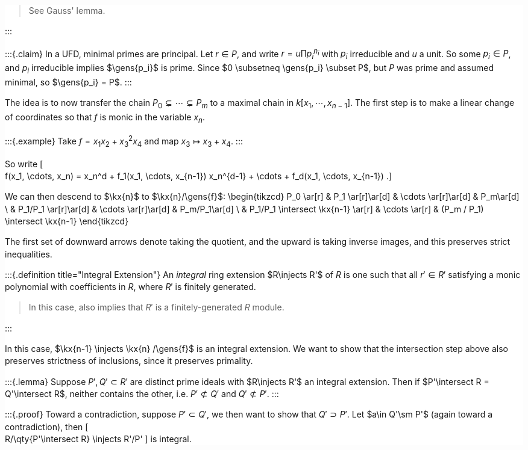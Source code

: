 > See Gauss' lemma.

:::

:::{.claim}
In a UFD, minimal primes are principal.
Let $r \in P$, and write $r = u \prod p_i^{n_i}$ with $p_i$ irreducible and $u$ a unit.
So some $p_i\in P$, and $p_i$ irreducible implies $\gens{p_i}$ is prime.
Since $0 \subsetneq \gens{p_i} \subset P$, but $P$ was prime and assumed minimal, so $\gens{p_i} = P$.
:::

The idea is to now transfer the chain $P_0 \subsetneq \cdots \subsetneq P_m$ to a maximal chain in $k[x_1, \cdots, x_{n-1}]$.
The first step is to make a linear change of coordinates so that $f$ is monic in the variable $x_n$.

:::{.example}
Take $f=x_1x_2 + x_3^2 x_4$ and map $x_3 \mapsto x_3 + x_4$.
:::

So write
\[  
f(x_1, \cdots, x_n) = x_n^d + f_1(x_1, \cdots, x_{n-1}) x_n^{d-1} + \cdots + f_d(x_1, \cdots, x_{n-1})
.\]

We can then descend to $\kx{n}$ to $\kx{n}/\gens{f}$:
\begin{tikzcd}
P_0 \ar[r] & P_1 \ar[r]\ar[d]                   & \cdots \ar[r]\ar[d] & P_m\ar[d] \\
           & P_1/P_1 \ar[r]\ar[d]               & \cdots \ar[r]\ar[d] & P_m/P_1\ar[d] \\
           & P_1/P_1 \intersect \kx{n-1} \ar[r] & \cdots \ar[r]       & (P_m / P_1) \intersect \kx{n-1}
\end{tikzcd}

The first set of downward arrows denote taking the quotient, and the upward is taking inverse images, and this preserves strict inequalities.

:::{.definition title="Integral Extension"}
An *integral* ring extension $R\injects R'$ of $R$ is one such that all $r' \in R'$ satisfying a monic polynomial with coefficients in $R$, where $R'$ is finitely generated.

> In this case, also implies that $R'$ is a finitely-generated $R$ module.

:::

In this case, $\kx{n-1} \injects \kx{n} /\gens{f}$ is an integral extension.
We want to show that the intersection step above also preserves strictness of inclusions, since it preserves primality.

:::{.lemma}
Suppose $P', Q' \subset R'$ are distinct prime ideals with $R\injects R'$ an integral extension. 
Then if $P'\intersect R = Q'\intersect R$, neither contains the other, i.e. $P'\not\subset Q'$ and $Q'\not\subset P'$.
:::

:::{.proof}
Toward a contradiction, suppose $P' \subset Q'$, we then want to show that $Q'\supset P'$.
Let $a\in Q'\sm P'$ (again toward a contradiction), then
\[  
R/\qty{P'\intersect R} \injects R'/P'
\]
is integral.
